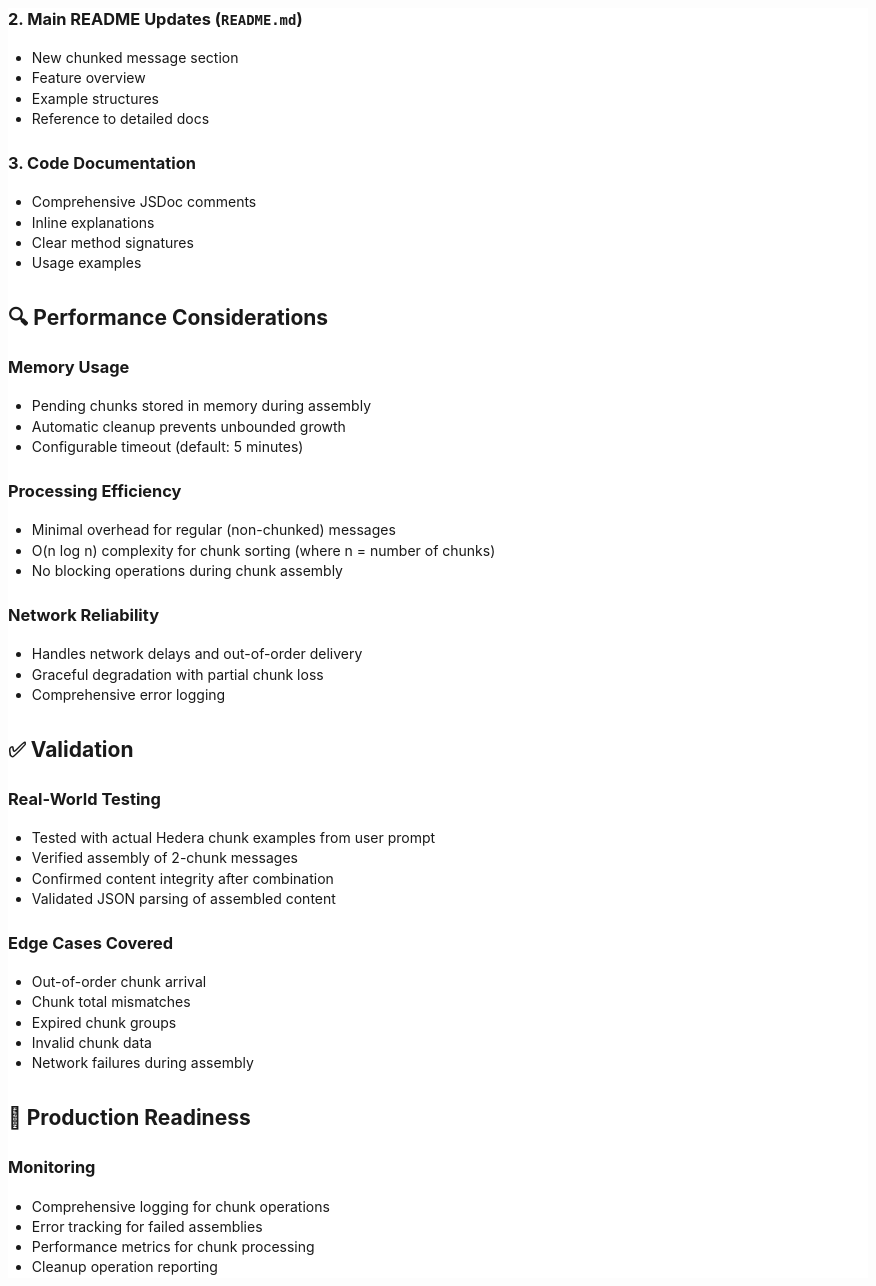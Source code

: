 ### 2. **Main README Updates** (`README.md`)
- New chunked message section
- Feature overview
- Example structures
- Reference to detailed docs

### 3. **Code Documentation**
- Comprehensive JSDoc comments
- Inline explanations
- Clear method signatures
- Usage examples

## 🔍 Performance Considerations

### Memory Usage
- Pending chunks stored in memory during assembly
- Automatic cleanup prevents unbounded growth
- Configurable timeout (default: 5 minutes)

### Processing Efficiency
- Minimal overhead for regular (non-chunked) messages
- O(n log n) complexity for chunk sorting (where n = number of chunks)
- No blocking operations during chunk assembly

### Network Reliability
- Handles network delays and out-of-order delivery
- Graceful degradation with partial chunk loss
- Comprehensive error logging

## ✅ Validation

### Real-World Testing
- Tested with actual Hedera chunk examples from user prompt
- Verified assembly of 2-chunk messages
- Confirmed content integrity after combination
- Validated JSON parsing of assembled content

### Edge Cases Covered
- Out-of-order chunk arrival
- Chunk total mismatches
- Expired chunk groups
- Invalid chunk data
- Network failures during assembly

## 🚀 Production Readiness

### Monitoring
- Comprehensive logging for chunk operations
- Error tracking for failed assemblies
- Performance metrics for chunk processing
- Cleanup operation reporting
